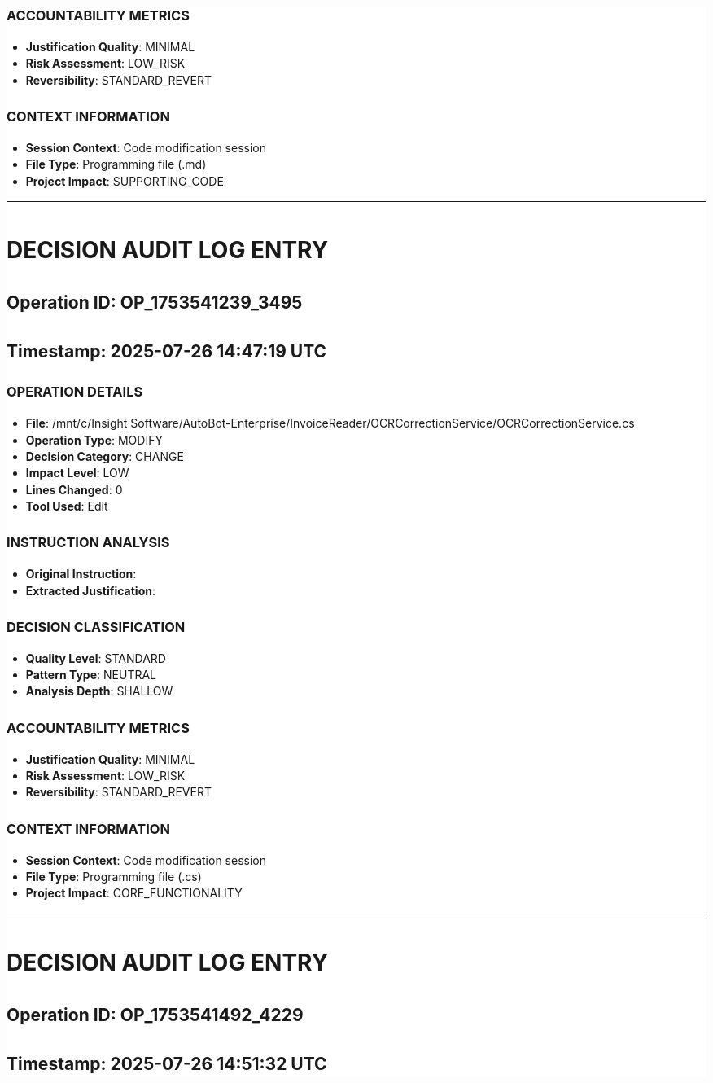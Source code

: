 ### ACCOUNTABILITY METRICS
- **Justification Quality**: MINIMAL
- **Risk Assessment**: LOW_RISK
- **Reversibility**: STANDARD_REVERT

### CONTEXT INFORMATION
- **Session Context**: Code modification session
- **File Type**: Programming file (.md)
- **Project Impact**: SUPPORTING_CODE

---
# DECISION AUDIT LOG ENTRY
## Operation ID: OP_1753541239_3495
## Timestamp: 2025-07-26 14:47:19 UTC

### OPERATION DETAILS
- **File**: /mnt/c/Insight Software/AutoBot-Enterprise/InvoiceReader/OCRCorrectionService/OCRCorrectionService.cs
- **Operation Type**: MODIFY
- **Decision Category**: CHANGE
- **Impact Level**: LOW
- **Lines Changed**: 0
- **Tool Used**: Edit

### INSTRUCTION ANALYSIS
- **Original Instruction**: 
- **Extracted Justification**: 

### DECISION CLASSIFICATION
- **Quality Level**: STANDARD
- **Pattern Type**: NEUTRAL
- **Analysis Depth**: SHALLOW

### ACCOUNTABILITY METRICS
- **Justification Quality**: MINIMAL
- **Risk Assessment**: LOW_RISK
- **Reversibility**: STANDARD_REVERT

### CONTEXT INFORMATION
- **Session Context**: Code modification session
- **File Type**: Programming file (.cs)
- **Project Impact**: CORE_FUNCTIONALITY

---
# DECISION AUDIT LOG ENTRY
## Operation ID: OP_1753541492_4229
## Timestamp: 2025-07-26 14:51:32 UTC
